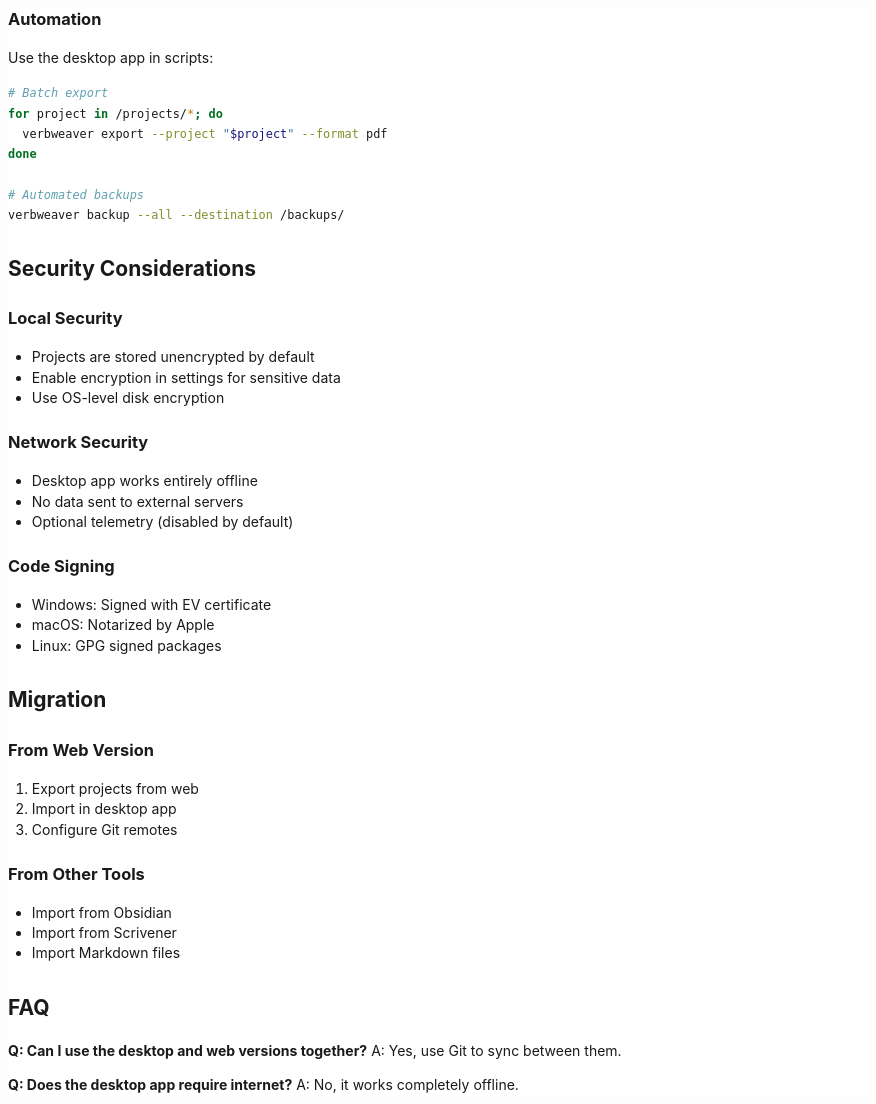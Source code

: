 ### Automation

Use the desktop app in scripts:

```bash
# Batch export
for project in /projects/*; do
  verbweaver export --project "$project" --format pdf
done

# Automated backups
verbweaver backup --all --destination /backups/
```

## Security Considerations

### Local Security
- Projects are stored unencrypted by default
- Enable encryption in settings for sensitive data
- Use OS-level disk encryption

### Network Security
- Desktop app works entirely offline
- No data sent to external servers
- Optional telemetry (disabled by default)

### Code Signing
- Windows: Signed with EV certificate
- macOS: Notarized by Apple
- Linux: GPG signed packages

## Migration

### From Web Version
1. Export projects from web
2. Import in desktop app
3. Configure Git remotes

### From Other Tools
- Import from Obsidian
- Import from Scrivener
- Import Markdown files

## FAQ

**Q: Can I use the desktop and web versions together?**
A: Yes, use Git to sync between them.

**Q: Does the desktop app require internet?**
A: No, it works completely offline.
